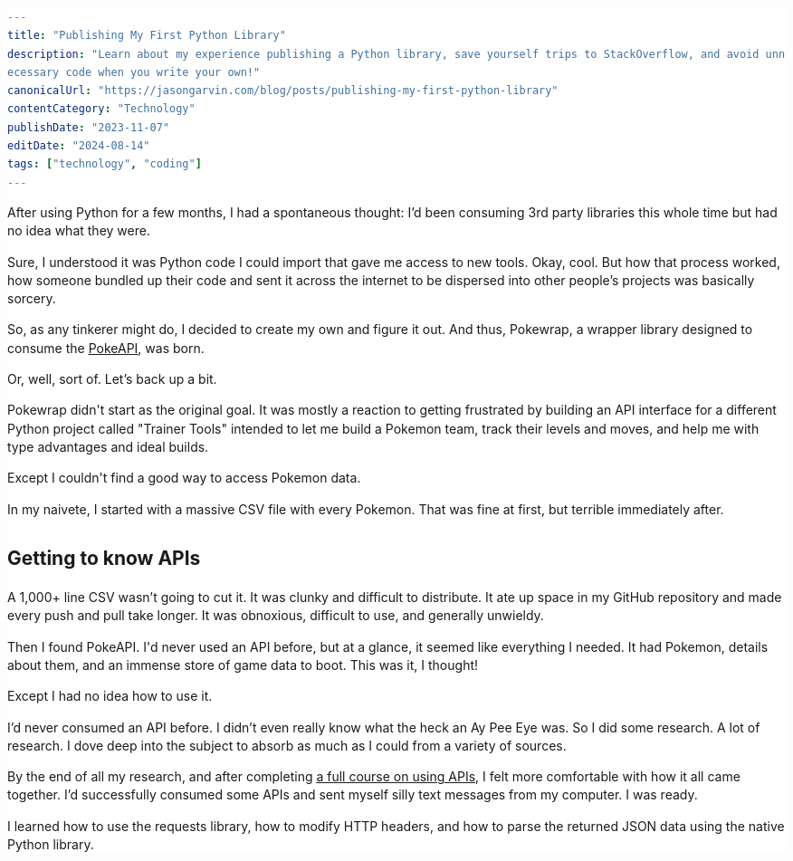 ```yaml
---
title: "Publishing My First Python Library"
description: "Learn about my experience publishing a Python library, save yourself trips to StackOverflow, and avoid unnecessary code when you write your own!"
canonicalUrl: "https://jasongarvin.com/blog/posts/publishing-my-first-python-library"
contentCategory: "Technology"
publishDate: "2023-11-07"
editDate: "2024-08-14"
tags: ["technology", "coding"]
---
```


After using Python for a few months, I had a spontaneous thought: I’d been consuming 3rd party libraries this whole time but had no idea what they were.

Sure, I understood it was Python code I could import that gave me access to new tools. Okay, cool. But how that process worked, how someone bundled up their code and sent it across the internet to be dispersed into other people’s projects was basically sorcery.

So, as any tinkerer might do, I decided to create my own and figure it out. And thus, Pokewrap, a wrapper library designed to consume the [PokeAPI](https://pokeapi.co/), was born.

Or, well, sort of. Let’s back up a bit.

Pokewrap didn't start as the original goal. It was mostly a reaction to getting frustrated by building an API interface for a different Python project called "Trainer Tools" intended to let me build a Pokemon team, track their levels and moves, and help me with type advantages and ideal builds.

Except I couldn't find a good way to access Pokemon data.

In my naivete, I started with a massive CSV file with every Pokemon. That was fine at first, but terrible immediately after.

## Getting to know APIs

A 1,000+ line CSV wasn’t going to cut it. It was clunky and difficult to distribute. It ate up space in my GitHub repository and made every push and pull take longer. It was obnoxious, difficult to use, and generally unwieldy.

Then I found PokeAPI. I'd never used an API before, but at a glance, it seemed like everything I needed. It had Pokemon, details about them, and an immense store of game data to boot. This was it, I thought!

Except I had no idea how to use it.

I’d never consumed an API before. I didn’t even really know what the heck an Ay Pee Eye was. So I did some research. A lot of research. I dove deep into the subject to absorb as much as I could from a variety of sources.

By the end of all my research, and after completing [a full course on using APIs](https://github.com/craigsdennis/intro-to-apis-course/blob/master/course-notes.md), I felt more comfortable with how it all came together. I’d successfully consumed some APIs and sent myself silly text messages from my computer. I was ready.

I learned how to use the requests library, how to modify HTTP headers, and how to parse the returned JSON data using the native Python library.

